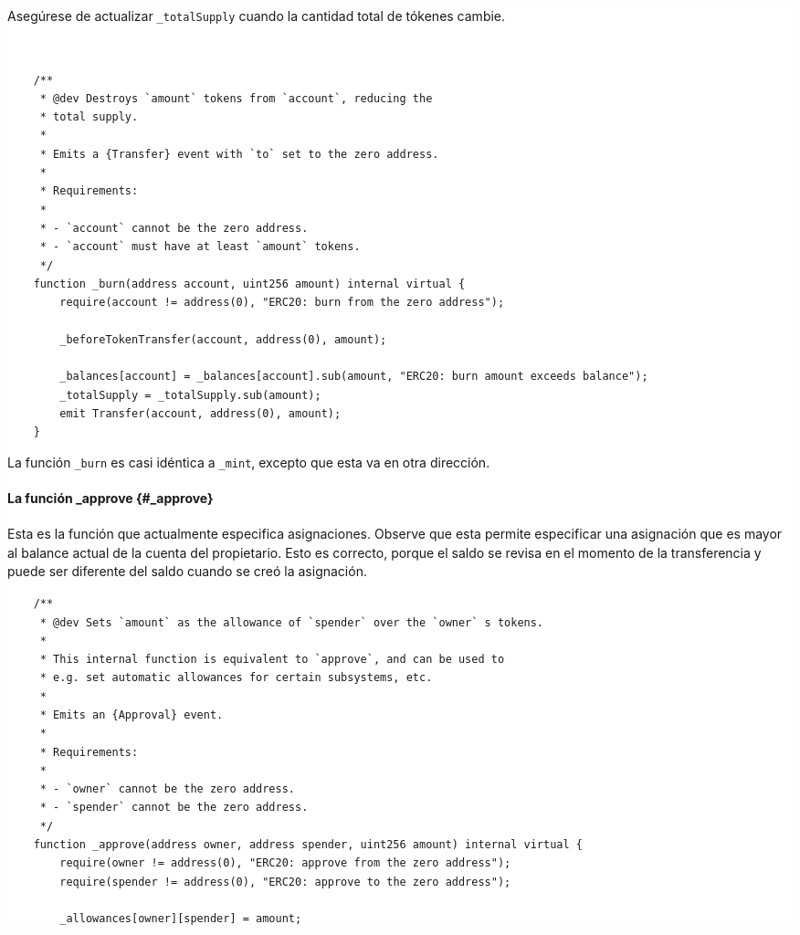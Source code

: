 Asegúrese de actualizar `_totalSupply` cuando la cantidad total de tókenes cambie.

&nbsp;

```
    /**
     * @dev Destroys `amount` tokens from `account`, reducing the
     * total supply.
     *
     * Emits a {Transfer} event with `to` set to the zero address.
     *
     * Requirements:
     *
     * - `account` cannot be the zero address.
     * - `account` must have at least `amount` tokens.
     */
    function _burn(address account, uint256 amount) internal virtual {
        require(account != address(0), "ERC20: burn from the zero address");

        _beforeTokenTransfer(account, address(0), amount);

        _balances[account] = _balances[account].sub(amount, "ERC20: burn amount exceeds balance");
        _totalSupply = _totalSupply.sub(amount);
        emit Transfer(account, address(0), amount);
    }
```

La función `_burn` es casi idéntica a `_mint`, excepto que esta va en otra dirección.

#### La función \_approve {#\_approve}

Esta es la función que actualmente especifica asignaciones. Observe que esta permite especificar una asignación que es mayor al balance actual de la cuenta del propietario. Esto es correcto, porque el saldo se revisa en el momento de la transferencia y puede ser diferente del saldo cuando se creó la asignación.

```solidity
    /**
     * @dev Sets `amount` as the allowance of `spender` over the `owner` s tokens.
     *
     * This internal function is equivalent to `approve`, and can be used to
     * e.g. set automatic allowances for certain subsystems, etc.
     *
     * Emits an {Approval} event.
     *
     * Requirements:
     *
     * - `owner` cannot be the zero address.
     * - `spender` cannot be the zero address.
     */
    function _approve(address owner, address spender, uint256 amount) internal virtual {
        require(owner != address(0), "ERC20: approve from the zero address");
        require(spender != address(0), "ERC20: approve to the zero address");

        _allowances[owner][spender] = amount;
```
